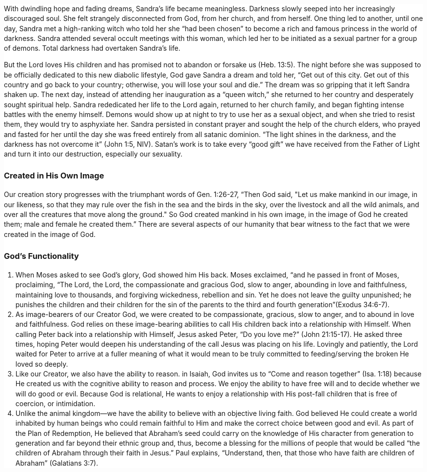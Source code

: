 With dwindling hope and fading dreams, Sandra’s life became meaningless. Darkness slowly seeped into her increasingly discouraged soul. She felt strangely disconnected from God, from her church, and from herself. One thing led to another, until one day, Sandra met a high-ranking witch who told her she “had been chosen” to become a rich and famous princess in the world of darkness. Sandra attended several occult meetings with this woman, which led her to be initiated as a sexual partner for a group of demons. Total darkness had overtaken Sandra’s life.

But the Lord loves His children and has promised not to abandon or forsake us (Heb. 13:5). The night before she was supposed to be officially dedicated to this new diabolic lifestyle, God gave Sandra a dream and told her, “Get out of this city. Get out of this country and go back to your country; otherwise, you will lose your soul and die.” The dream was so gripping that it left Sandra shaken up. The next day, instead of attending her inauguration as a “queen witch,” she returned to her country and desperately sought spiritual help. Sandra rededicated her life to the Lord again, returned to her church family, and began fighting intense battles with the enemy himself. Demons would show up at night to try to use her as a sexual object, and when she tried to resist them, they would try to asphyxiate her. Sandra persisted in constant prayer and sought the help of the church elders, who prayed and fasted for her until the day she was freed entirely from all satanic dominion. “The light shines in the darkness, and the darkness has not overcome it” (John 1:5, NIV). Satan’s work is to take every “good gift” we have received from the Father of Light and turn it into our destruction, especially our sexuality.

### Created in His Own Image

Our creation story progresses with the triumphant words of Gen. 1:26-27, “Then God said, "Let us make mankind in our image, in our likeness, so that they may rule over the fish in the sea and the birds in the sky, over the livestock and all the wild animals, and over all the creatures that move along the ground." So God created mankind in his own image, in the image of God he created them; male and female he created them.” There are several aspects of our humanity that bear witness to the fact that we were created in the image of God.

### God’s Functionality

1. When Moses asked to see God’s glory, God showed him His back. Moses exclaimed, “and he passed in front of Moses, proclaiming, “The Lord, the Lord, the compassionate and gracious God, slow to anger, abounding in love and faithfulness, maintaining love to thousands, and forgiving wickedness, rebellion and sin. Yet he does not leave the guilty unpunished; he punishes the children and their children for the sin of the parents to the third and fourth generation”(Exodus 34:6-7).
2. As image-bearers of our Creator God, we were created to be compassionate, gracious, slow to anger, and to abound in love and faithfulness. God relies on these image-bearing abilities to call His children back into a relationship with Himself. When calling Peter back into a relationship with Himself, Jesus asked Peter, “Do you love me?” (John 21:15-17). He asked three times, hoping Peter would deepen his understanding of the call Jesus was placing on his life. Lovingly and patiently, the Lord waited for Peter to arrive at a fuller meaning of what it would mean to be truly committed to feeding/serving the broken He loved so deeply.
3. Like our Creator, we also have the ability to reason. in Isaiah, God invites us to “Come and reason together” (Isa. 1:18) because He created us with the cognitive ability to reason and process. We enjoy the ability to have free will and to decide whether we will do good or evil. Because God is relational, He wants to enjoy a relationship with His post-fall children that is free of coercion, or intimidation.
4. Unlike the animal kingdom—we have the ability to believe with an objective living faith. God believed He could create a world inhabited by human beings who could remain faithful to Him and make the correct choice between good and evil. As part of the Plan of Redemption, He believed that Abraham’s seed could carry on the knowledge of His character from generation to generation and far beyond their ethnic group and, thus, become a blessing for the millions of people that would be called “the children of Abraham through their faith in Jesus.” Paul explains, “Understand, then, that those who have faith are children of Abraham” (Galatians 3:7).